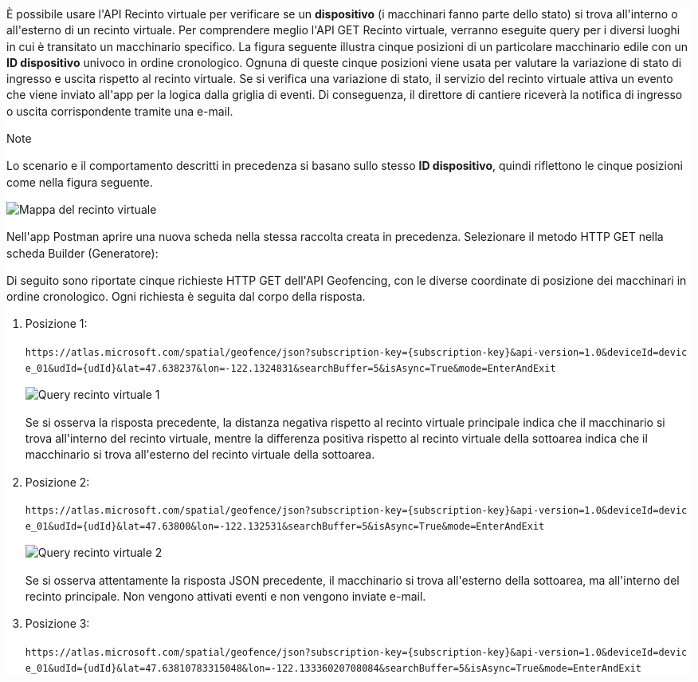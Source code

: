 È possibile usare l'API Recinto virtuale per verificare se un **dispositivo** (i macchinari fanno parte dello stato) si trova all'interno o all'esterno di un recinto virtuale. Per comprendere meglio l'API GET Recinto virtuale, verranno eseguite query per i diversi luoghi in cui è transitato un macchinario specifico. La figura seguente illustra cinque posizioni di un particolare macchinario edile con un **ID dispositivo** univoco in ordine cronologico. Ognuna di queste cinque posizioni viene usata per valutare la variazione di stato di ingresso e uscita rispetto al recinto virtuale. Se si verifica una variazione di stato, il servizio del recinto virtuale attiva un evento che viene inviato all'app per la logica dalla griglia di eventi. Di conseguenza, il direttore di cantiere riceverà la notifica di ingresso o uscita corrispondente tramite una e-mail.

> [!Note]
> Lo scenario e il comportamento descritti in precedenza si basano sullo stesso **ID dispositivo**, quindi riflettono le cinque posizioni come nella figura seguente.

![Mappa del recinto virtuale](./media/tutorial-geofence/geofence.png)

Nell'app Postman aprire una nuova scheda nella stessa raccolta creata in precedenza. Selezionare il metodo HTTP GET nella scheda Builder (Generatore):

Di seguito sono riportate cinque richieste HTTP GET dell'API Geofencing, con le diverse coordinate di posizione dei macchinari in ordine cronologico. Ogni richiesta è seguita dal corpo della risposta.
 
1. Posizione 1:
    
   ```HTTP
   https://atlas.microsoft.com/spatial/geofence/json?subscription-key={subscription-key}&api-version=1.0&deviceId=device_01&udId={udId}&lat=47.638237&lon=-122.1324831&searchBuffer=5&isAsync=True&mode=EnterAndExit
   ```
   ![Query recinto virtuale 1](./media/tutorial-geofence/geofence-query1.png)

   Se si osserva la risposta precedente, la distanza negativa rispetto al recinto virtuale principale indica che il macchinario si trova all'interno del recinto virtuale, mentre la differenza positiva rispetto al recinto virtuale della sottoarea indica che il macchinario si trova all'esterno del recinto virtuale della sottoarea. 

2. Posizione 2: 
   
   ```HTTP
   https://atlas.microsoft.com/spatial/geofence/json?subscription-key={subscription-key}&api-version=1.0&deviceId=device_01&udId={udId}&lat=47.63800&lon=-122.132531&searchBuffer=5&isAsync=True&mode=EnterAndExit
   ```
    
   ![Query recinto virtuale 2](./media/tutorial-geofence/geofence-query2.png)

   Se si osserva attentamente la risposta JSON precedente, il macchinario si trova all'esterno della sottoarea, ma all'interno del recinto principale. Non vengono attivati eventi e non vengono inviate e-mail.

3. Posizione 3: 
  
   ```HTTP
   https://atlas.microsoft.com/spatial/geofence/json?subscription-key={subscription-key}&api-version=1.0&deviceId=device_01&udId={udId}&lat=47.63810783315048&lon=-122.13336020708084&searchBuffer=5&isAsync=True&mode=EnterAndExit
   ```
